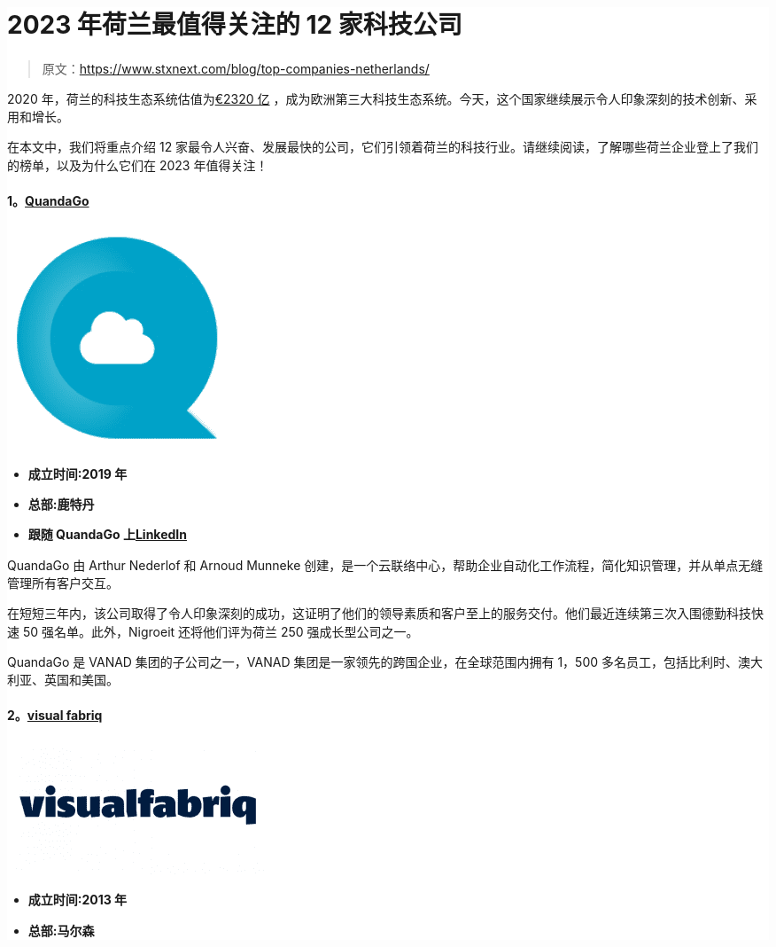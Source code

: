 # 2023 年荷兰最值得关注的 12 家科技公司

> 原文：<https://www.stxnext.com/blog/top-companies-netherlands/>

 2020 年，荷兰的科技生态系统估值为[€2320 亿](https://www.datocms-assets.com/34494/1622453421-techleap-stateofdutchtech-24.pdf) ，成为欧洲第三大科技生态系统。今天，这个国家继续展示令人印象深刻的技术创新、采用和增长。

在本文中，我们将重点介绍 12 家最令人兴奋、发展最快的公司，它们引领着荷兰的科技行业。请继续阅读，了解哪些荷兰企业登上了我们的榜单，以及为什么它们在 2023 年值得关注！ 

#### 1。[QuandaGo](https://www.quandago.com/)

![QuandaGo logo ](img/40a68c3037dfefd4a592ce5aef4ba430.png)

*   **成立时间:2019 年**

*   **总部:鹿特丹**

*   **跟随 QuandaGo 上**[**LinkedIn**](https://www.linkedin.com/company/quandago)

QuandaGo 由 Arthur Nederlof 和 Arnoud Munneke 创建，是一个云联络中心，帮助企业自动化工作流程，简化知识管理，并从单点无缝管理所有客户交互。

在短短三年内，该公司取得了令人印象深刻的成功，这证明了他们的领导素质和客户至上的服务交付。他们最近连续第三次入围德勤科技快速 50 强[](https://www2.deloitte.com/nl/nl/pages/technologie-media-telecom/topics/fast50.html)名单。此外，Nigroeit 还将他们评为荷兰 250 强成长型公司之一。

QuandaGo 是 VANAD 集团的子公司之一，VANAD 集团是一家领先的跨国企业，在全球范围内拥有 1，500 多名员工，包括比利时、澳大利亚、英国和美国。

#### 2。[visual fabriq](https://visualfabriq.com/)

![Visualfabriq logo](img/9a3f5ce7c8a265ff023f8fd1ef8cf23e.png)

*   **成立时间:2013 年**

*   **总部:马尔森**
